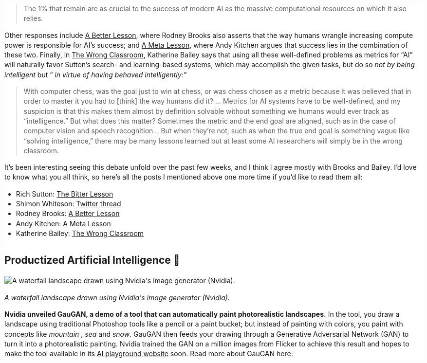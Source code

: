 > The 1% that remain are as crucial to the success of modern AI as the massive computational resources on which it also relies.

Other responses include [A Better Lesson](https://rodneybrooks.com/a-better-lesson/?utm_campaign=Dynamically%20Typed&utm_medium=email&utm_source=Revue%20newsletter), where Rodney Brooks also asserts that the way humans wrangle increasing compute power is responsible for AI’s success; and [A Meta Lesson](http://andy.kitchen/a-meta-lesson.html?utm_campaign=Dynamically%20Typed&utm_medium=email&utm_source=Revue%20newsletter), where Andy Kitchen argues that success lies in the combination of these two.
Finally, in [The Wrong Classroom](https://katbailey.github.io/post/the-wrong-classroom/?utm_campaign=Dynamically%20Typed&utm_medium=email&utm_source=Revue%20newsletter), Katherine Bailey says that using all these well-defined problems as metrics for “AI” will naturally favor Sutton’s search- and learning-based systems, which may accomplish the given tasks, but do so _not_ _by being intelligent_ but “ _in virtue of having behaved intelligently:”_

> With computer chess, was the goal just to win at chess, or was chess chosen as a metric because it was believed that in order to master it you had to [think] the way humans did it?
> … Metrics for AI systems have to be well-defined, and my suspicion is that this makes them almost by definition solvable without something we humans would ever track as “intelligence.” But what does this matter?
> Sometimes the metric and the end goal are aligned, such as in the case of computer vision and speech recognition… But when they’re not, such as when the true end goal is something vague like “solving intelligence,” there may be many lessons learned but at least some AI researchers will simply be in the wrong classroom.

It’s been interesting seeing this debate unfold over the past few weeks, and I think I agree mostly with Brooks and Bailey.
I’d love to know what you all think, so here’s all the posts I mentioned above one more time if you’d like to read them all:

- Rich Sutton: [The Bitter Lesson](http://www.incompleteideas.net/IncIdeas/BitterLesson.html?utm_campaign=Dynamically%20Typed&utm_medium=email&utm_source=Revue%20newsletter)
- Shimon Whiteson: [Twitter thread](https://twitter.com/shimon8282/status/1106534178676506624?utm_campaign=Dynamically%20Typed&utm_medium=email&utm_source=Revue%20newsletter)
- Rodney Brooks: [A Better Lesson](https://rodneybrooks.com/a-better-lesson/?utm_campaign=Dynamically%20Typed&utm_medium=email&utm_source=Revue%20newsletter)
- Andy Kitchen: [A Meta Lesson](http://andy.kitchen/a-meta-lesson.html?utm_campaign=Dynamically%20Typed&utm_medium=email&utm_source=Revue%20newsletter)
- Katherine Bailey: [The Wrong Classroom](https://katbailey.github.io/post/the-wrong-classroom/?utm_campaign=Dynamically%20Typed&utm_medium=email&utm_source=Revue%20newsletter)

## Productized Artificial Intelligence 🔌

![A waterfall landscape drawn using Nvidia's image generator (Nvidia).](https://s3.amazonaws.com/revue/items/images/004/422/337/mail/NVIDIA-GauGAN-AI-demo-screenshot.jpg?1554049892)

_A waterfall landscape drawn using Nvidia's image generator (Nvidia)._

**Nvidia unveiled GauGAN, a demo of a tool that can automatically paint photorealistic landscapes.**
In the tool, you draw a landscape using traditional Photoshop tools like a pencil or a paint bucket; but instead of painting with colors, you paint with concepts like _mountain_ , _sea_ and _snow_.
GauGAN then feeds your drawing through a Generative Adversarial Network (GAN) to turn it into a photorealistic painting.
Nvidia trained the GAN on a million images from Flicker to achieve this result and hopes to make the tool available in its [AI playground website](https://www.nvidia.com/en-us/research/ai-playground/?utm_campaign=Dynamically%20Typed&utm_medium=email&utm_source=Revue%20newsletter) soon.
Read more about GauGAN here:
